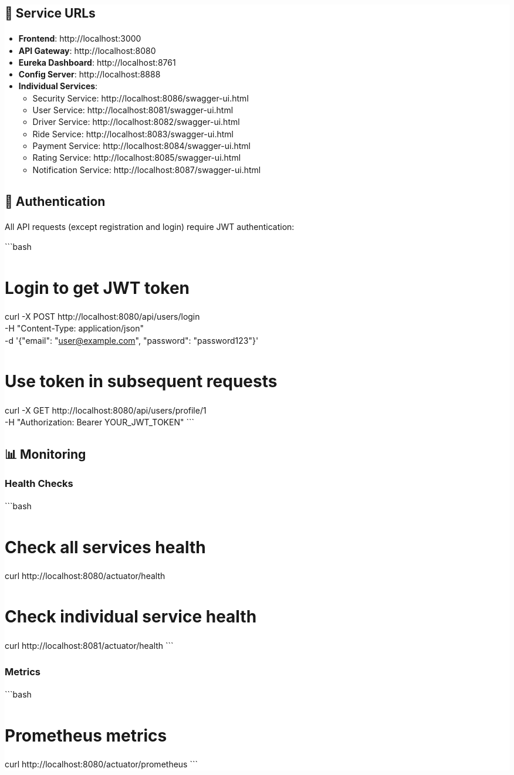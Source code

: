 ## 🔗 Service URLs

- **Frontend**: http://localhost:3000
- **API Gateway**: http://localhost:8080
- **Eureka Dashboard**: http://localhost:8761
- **Config Server**: http://localhost:8888
- **Individual Services**:
  - Security Service: http://localhost:8086/swagger-ui.html
  - User Service: http://localhost:8081/swagger-ui.html
  - Driver Service: http://localhost:8082/swagger-ui.html
  - Ride Service: http://localhost:8083/swagger-ui.html
  - Payment Service: http://localhost:8084/swagger-ui.html
  - Rating Service: http://localhost:8085/swagger-ui.html
  - Notification Service: http://localhost:8087/swagger-ui.html

## 🔐 Authentication

All API requests (except registration and login) require JWT authentication:

\`\`\`bash
# Login to get JWT token
curl -X POST http://localhost:8080/api/users/login \
  -H "Content-Type: application/json" \
  -d '{"email": "user@example.com", "password": "password123"}'

# Use token in subsequent requests
curl -X GET http://localhost:8080/api/users/profile/1 \
  -H "Authorization: Bearer YOUR_JWT_TOKEN"
\`\`\`

## 📊 Monitoring

### Health Checks
\`\`\`bash
# Check all services health
curl http://localhost:8080/actuator/health

# Check individual service health
curl http://localhost:8081/actuator/health
\`\`\`

### Metrics
\`\`\`bash
# Prometheus metrics
curl http://localhost:8080/actuator/prometheus
\`\`\`
